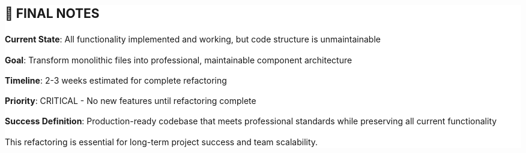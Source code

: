 ## 🎯 FINAL NOTES

**Current State**: All functionality implemented and working, but code structure is unmaintainable

**Goal**: Transform monolithic files into professional, maintainable component architecture

**Timeline**: 2-3 weeks estimated for complete refactoring

**Priority**: CRITICAL - No new features until refactoring complete

**Success Definition**: Production-ready codebase that meets professional standards while preserving all current functionality

This refactoring is essential for long-term project success and team scalability.